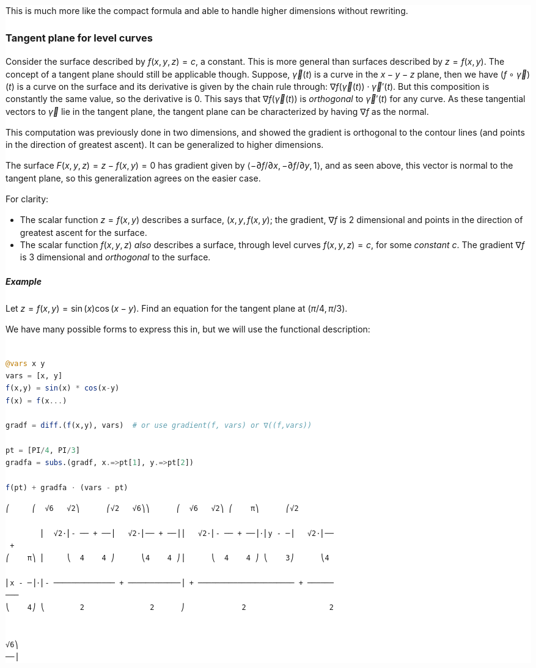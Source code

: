 



This is much more like the compact formula and able to handle higher dimensions without rewriting.


### Tangent plane for level curves

Consider the surface described by $f(x,y,z) = c$, a constant. This is more general than surfaces described by $z = f(x,y)$. The concept of a tangent plane should still be applicable though. Suppose, $\vec{\gamma}(t)$ is a curve in the $x-y-z$ plane, then we have $(f\circ\vec\gamma)(t)$ is a curve on the surface and its derivative is given by the chain rule through: $\nabla{f}(\vec\gamma(t))\cdot \vec\gamma'(t)$. But this composition is constantly the same value, so the derivative is $0$. This says that $\nabla{f}(\vec\gamma(t))$ is *orthogonal* to $\vec\gamma'(t)$ for any curve. As these tangential vectors to $\vec\gamma$ lie in the tangent plane, the tangent plane can be characterized by having $\nabla{f}$ as the normal.

This computation was previously done in two dimensions, and showed the gradient is orthogonal to the contour lines (and points in the direction of greatest ascent). It can be generalized to higher dimensions.

The surface $F(x,y,z) = z - f(x,y) = 0$ has gradient given by $\langle
-\partial{f}/\partial{x}, -\partial{f}/\partial{y}, 1\rangle$, and as seen
above, this vector is normal to the tangent plane, so this
generalization agrees on the easier case.


For clarity:

* The scalar function $z = f(x,y)$ describes a surface, $(x,y,f(x,y)$; the gradient, $\nabla{f}$ is $2$ dimensional and points in the direction of greatest ascent for the surface.
* The scalar function $f(x,y,z)$ *also* describes a surface, through level curves $f(x,y,z) = c$, for some *constant* $c$. The gradient $\nabla{f}$ is $3$ dimensional and *orthogonal* to the surface.


##### Example

Let $z = f(x,y) = \sin(x)\cos(x-y)$. Find an equation for the tangent plane at $(\pi/4, \pi/3)$.

We have many possible forms to express this in, but we will use the functional description:

````julia

@vars x y
vars = [x, y]
f(x,y) = sin(x) * cos(x-y)
f(x) = f(x...)

gradf = diff.(f(x,y), vars)  # or use gradient(f, vars) or ∇((f,vars))

pt = [PI/4, PI/3]
gradfa = subs.(gradf, x.=>pt[1], y.=>pt[2])

f(pt) + gradfa ⋅ (vars - pt)
````


````
⎛     ⎛  √6   √2⎞      ⎛√2   √6⎞⎞      ⎛  √6   √2⎞ ⎛    π⎞      ⎛√2
   
        ⎜  √2⋅⎜- ── + ──⎟   √2⋅⎜── + ──⎟⎟   √2⋅⎜- ── + ──⎟⋅⎜y - ─⎟   √2⋅⎜──
 + 
⎛    π⎞ ⎜     ⎝  4    4 ⎠      ⎝4    4 ⎠⎟      ⎝  4    4 ⎠ ⎝    3⎠      ⎝4 
   
⎜x - ─⎟⋅⎜- ────────────── + ────────────⎟ + ────────────────────── + ──────
───
⎝    4⎠ ⎝        2               2      ⎠             2                   2
   

√6⎞
──⎟
````